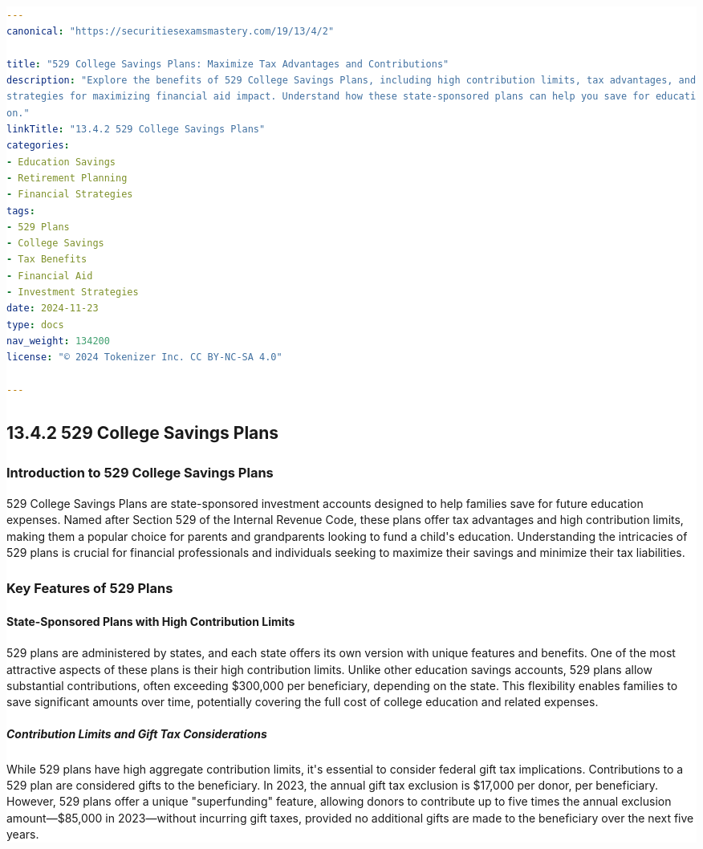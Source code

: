 ```yaml
---
canonical: "https://securitiesexamsmastery.com/19/13/4/2"

title: "529 College Savings Plans: Maximize Tax Advantages and Contributions"
description: "Explore the benefits of 529 College Savings Plans, including high contribution limits, tax advantages, and strategies for maximizing financial aid impact. Understand how these state-sponsored plans can help you save for education."
linkTitle: "13.4.2 529 College Savings Plans"
categories:
- Education Savings
- Retirement Planning
- Financial Strategies
tags:
- 529 Plans
- College Savings
- Tax Benefits
- Financial Aid
- Investment Strategies
date: 2024-11-23
type: docs
nav_weight: 134200
license: "© 2024 Tokenizer Inc. CC BY-NC-SA 4.0"

---
```


## 13.4.2 529 College Savings Plans

### Introduction to 529 College Savings Plans

529 College Savings Plans are state-sponsored investment accounts designed to help families save for future education expenses. Named after Section 529 of the Internal Revenue Code, these plans offer tax advantages and high contribution limits, making them a popular choice for parents and grandparents looking to fund a child's education. Understanding the intricacies of 529 plans is crucial for financial professionals and individuals seeking to maximize their savings and minimize their tax liabilities.

### Key Features of 529 Plans

#### State-Sponsored Plans with High Contribution Limits

529 plans are administered by states, and each state offers its own version with unique features and benefits. One of the most attractive aspects of these plans is their high contribution limits. Unlike other education savings accounts, 529 plans allow substantial contributions, often exceeding $300,000 per beneficiary, depending on the state. This flexibility enables families to save significant amounts over time, potentially covering the full cost of college education and related expenses.

##### Contribution Limits and Gift Tax Considerations

While 529 plans have high aggregate contribution limits, it's essential to consider federal gift tax implications. Contributions to a 529 plan are considered gifts to the beneficiary. In 2023, the annual gift tax exclusion is $17,000 per donor, per beneficiary. However, 529 plans offer a unique "superfunding" feature, allowing donors to contribute up to five times the annual exclusion amount—$85,000 in 2023—without incurring gift taxes, provided no additional gifts are made to the beneficiary over the next five years.
